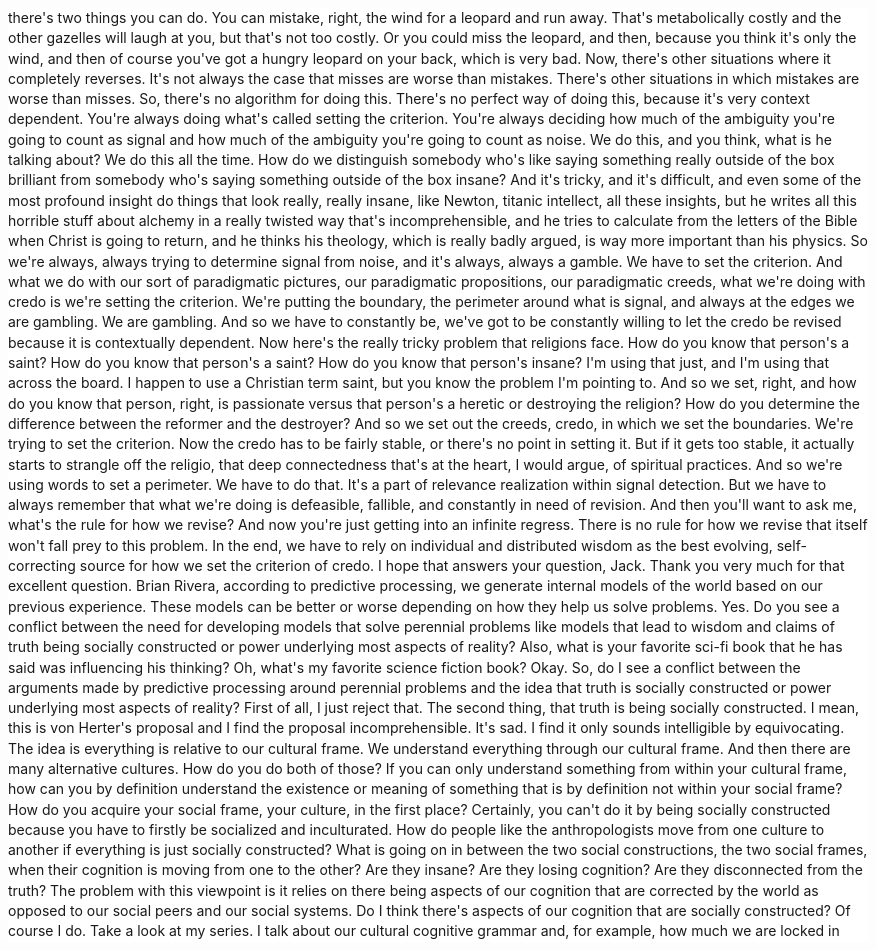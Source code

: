 there's two things you can do. You can mistake, right, the wind for a leopard and run away. That's metabolically costly and the other gazelles will laugh at you, but that's not too costly. Or you could miss the leopard, and then, because you think it's only the wind, and then of course you've got a hungry leopard on your back, which is very bad. Now, there's other situations where it completely reverses. It's not always the case that misses are worse than mistakes. There's other situations in which mistakes are worse than misses. So, there's no algorithm for doing this. There's no perfect way of doing this, because it's very context dependent. You're always doing what's called setting the criterion. You're always deciding how much of the ambiguity you're going to count as signal and how much of the ambiguity you're going to count as noise. We do this, and you think, what is he talking about? We do this all the time. How do we distinguish somebody who's like saying something really outside of the box brilliant from somebody who's saying something outside of the box insane? And it's tricky, and it's difficult, and even some of the most profound insight do things that look really, really insane, like Newton, titanic intellect, all these insights, but he writes all this horrible stuff about alchemy in a really twisted way that's incomprehensible, and he tries to calculate from the letters of the Bible when Christ is going to return, and he thinks his theology, which is really badly argued, is way more important than his physics. So we're always, always trying to determine signal from noise, and it's always, always a gamble. We have to set the criterion. And what we do with our sort of paradigmatic pictures, our paradigmatic propositions, our paradigmatic creeds, what we're doing with credo is we're setting the criterion. We're putting the boundary, the perimeter around what is signal, and always at the edges we are gambling. We are gambling. And so we have to constantly be, we've got to be constantly willing to let the credo be revised because it is contextually dependent. Now here's the really tricky problem that religions face. How do you know that person's a saint? How do you know that person's a saint? How do you know that person's insane? I'm using that just, and I'm using that across the board. I happen to use a Christian term saint, but you know the problem I'm pointing to. And so we set, right, and how do you know that person, right, is passionate versus that person's a heretic or destroying the religion? How do you determine the difference between the reformer and the destroyer? And so we set out the creeds, credo, in which we set the boundaries. We're trying to set the criterion. Now the credo has to be fairly stable, or there's no point in setting it. But if it gets too stable, it actually starts to strangle off the religio, that deep connectedness that's at the heart, I would argue, of spiritual practices. And so we're using words to set a perimeter. We have to do that. It's a part of relevance realization within signal detection. But we have to always remember that what we're doing is defeasible, fallible, and constantly in need of revision. And then you'll want to ask me, what's the rule for how we revise? And now you're just getting into an infinite regress. There is no rule for how we revise that itself won't fall prey to this problem. In the end, we have to rely on individual and distributed wisdom as the best evolving, self-correcting source for how we set the criterion of credo. I hope that answers your question, Jack. Thank you very much for that excellent question. Brian Rivera, according to predictive processing, we generate internal models of the world based on our previous experience. These models can be better or worse depending on how they help us solve problems. Yes. Do you see a conflict between the need for developing models that solve perennial problems like models that lead to wisdom and claims of truth being socially constructed or power underlying most aspects of reality? Also, what is your favorite sci-fi book that he has said was influencing his thinking? Oh, what's my favorite science fiction book? Okay. So, do I see a conflict between the arguments made by predictive processing around perennial problems and the idea that truth is socially constructed or power underlying most aspects of reality? First of all, I just reject that. The second thing, that truth is being socially constructed. I mean, this is von Herter's proposal and I find the proposal incomprehensible. It's sad. I find it only sounds intelligible by equivocating. The idea is everything is relative to our cultural frame. We understand everything through our cultural frame. And then there are many alternative cultures. How do you do both of those? If you can only understand something from within your cultural frame, how can you by definition understand the existence or meaning of something that is by definition not within your social frame? How do you acquire your social frame, your culture, in the first place? Certainly, you can't do it by being socially constructed because you have to firstly be socialized and inculturated. How do people like the anthropologists move from one culture to another if everything is just socially constructed? What is going on in between the two social constructions, the two social frames, when their cognition is moving from one to the other? Are they insane? Are they losing cognition? Are they disconnected from the truth? The problem with this viewpoint is it relies on there being aspects of our cognition that are corrected by the world as opposed to our social peers and our social systems. Do I think there's aspects of our cognition that are socially constructed? Of course I do. Take a look at my series. I talk about our cultural cognitive grammar and, for example, how much we are locked in